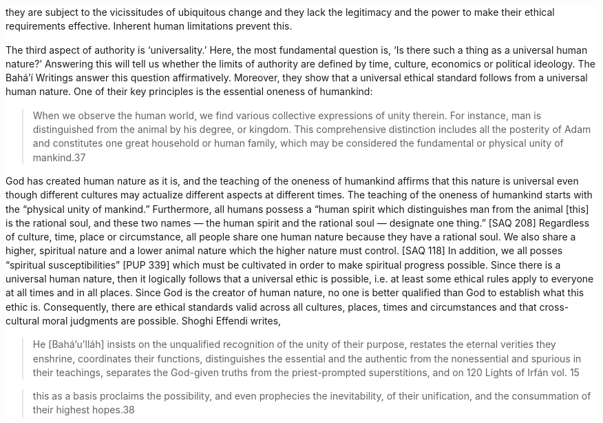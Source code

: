 they are subject to the vicissitudes of ubiquitous change and
they lack the legitimacy and the power to make their ethical
requirements effective. Inherent human limitations prevent this.

The third aspect of authority is ‘universality.’ Here, the most
fundamental question is, ‘Is there such a thing as a universal
human nature?’ Answering this will tell us whether the limits of
authority are defined by time, culture, economics or political
ideology. The Bahá’í Writings answer this question
affirmatively. Moreover, they show that a universal ethical
standard follows from a universal human nature. One of their
key principles is the essential oneness of humankind:

> When we observe the human world, we find various
> collective expressions of unity therein. For instance,
> man is distinguished from the animal by his degree, or
> kingdom. This comprehensive distinction includes all the
> posterity of Adam and constitutes one great household
> or human family, which may be considered the
> fundamental or physical unity of mankind.37

God has created human nature as it is, and the teaching of the
oneness of humankind affirms that this nature is universal even
though different cultures may actualize different aspects at
different times. The teaching of the oneness of humankind
starts with the “physical unity of mankind.” Furthermore, all
humans possess a “human spirit which distinguishes man from
the animal [this] is the rational soul, and these two names — the
human spirit and the rational soul — designate one thing.” [SAQ
208] Regardless of culture, time, place or circumstance, all
people share one human nature because they have a rational
soul. We also share a higher, spiritual nature and a lower animal
nature which the higher nature must control. [SAQ 118] In
addition, we all posses “spiritual susceptibilities” [PUP 339]
which must be cultivated in order to make spiritual progress
possible. Since there is a universal human nature, then it
logically follows that a universal ethic is possible, i.e. at least
some ethical rules apply to everyone at all times and in all
places. Since God is the creator of human nature, no one is
better qualified than God to establish what this ethic is.
Consequently, there are ethical standards valid across all
cultures, places, times and circumstances and that cross-cultural
moral judgments are possible. Shoghi Effendi writes,

> He [Bahá’u’lláh] insists on the unqualified recognition
> of the unity of their purpose, restates the eternal verities
> they enshrine, coordinates their functions, distinguishes
> the essential and the authentic from the nonessential and
> spurious in their teachings, separates the God-given
> truths from the priest-prompted superstitions, and on
120                                              Lights of Irfán vol. 15

> this as a basis proclaims the possibility, and even
> prophecies the inevitability, of their unification, and the
> consummation of their highest hopes.38
